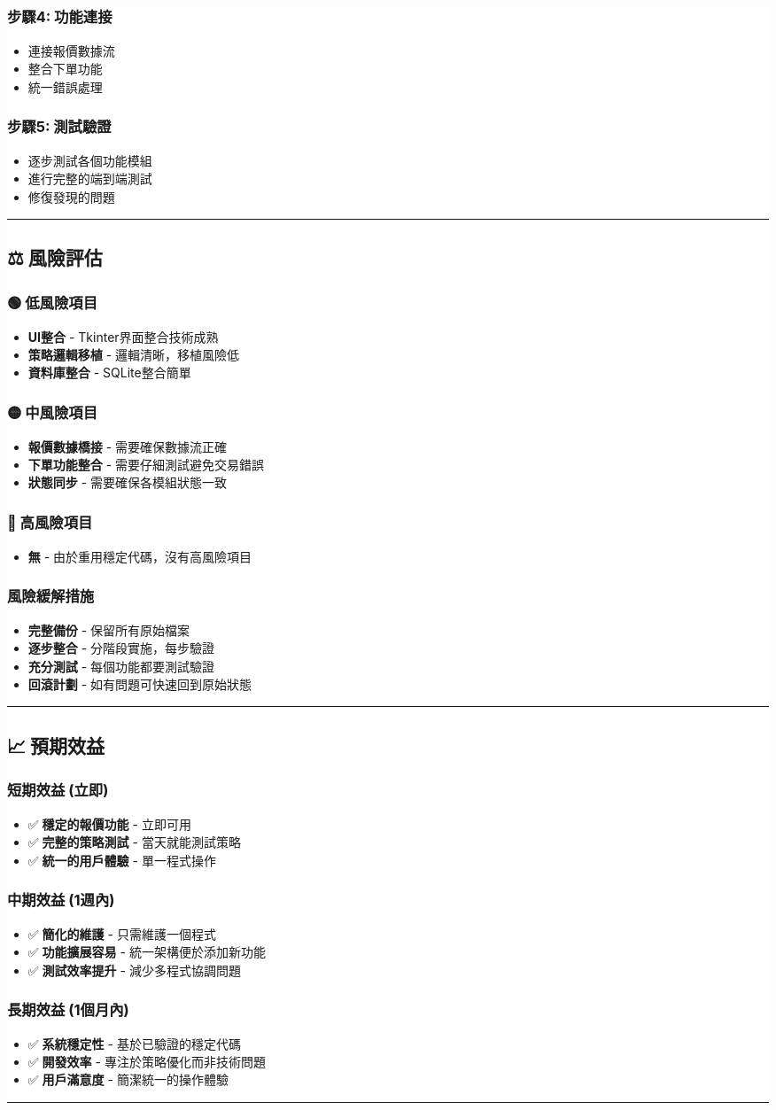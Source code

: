 ### **步驟4: 功能連接**
- 連接報價數據流
- 整合下單功能
- 統一錯誤處理

### **步驟5: 測試驗證**
- 逐步測試各個功能模組
- 進行完整的端到端測試
- 修復發現的問題

---

## ⚖️ **風險評估**

### **🟢 低風險項目**
- **UI整合** - Tkinter界面整合技術成熟
- **策略邏輯移植** - 邏輯清晰，移植風險低
- **資料庫整合** - SQLite整合簡單

### **🟡 中風險項目**
- **報價數據橋接** - 需要確保數據流正確
- **下單功能整合** - 需要仔細測試避免交易錯誤
- **狀態同步** - 需要確保各模組狀態一致

### **🔴 高風險項目**
- **無** - 由於重用穩定代碼，沒有高風險項目

### **風險緩解措施**
- **完整備份** - 保留所有原始檔案
- **逐步整合** - 分階段實施，每步驗證
- **充分測試** - 每個功能都要測試驗證
- **回滾計劃** - 如有問題可快速回到原始狀態

---

## 📈 **預期效益**

### **短期效益 (立即)**
- ✅ **穩定的報價功能** - 立即可用
- ✅ **完整的策略測試** - 當天就能測試策略
- ✅ **統一的用戶體驗** - 單一程式操作

### **中期效益 (1週內)**
- ✅ **簡化的維護** - 只需維護一個程式
- ✅ **功能擴展容易** - 統一架構便於添加新功能
- ✅ **測試效率提升** - 減少多程式協調問題

### **長期效益 (1個月內)**
- ✅ **系統穩定性** - 基於已驗證的穩定代碼
- ✅ **開發效率** - 專注於策略優化而非技術問題
- ✅ **用戶滿意度** - 簡潔統一的操作體驗

---